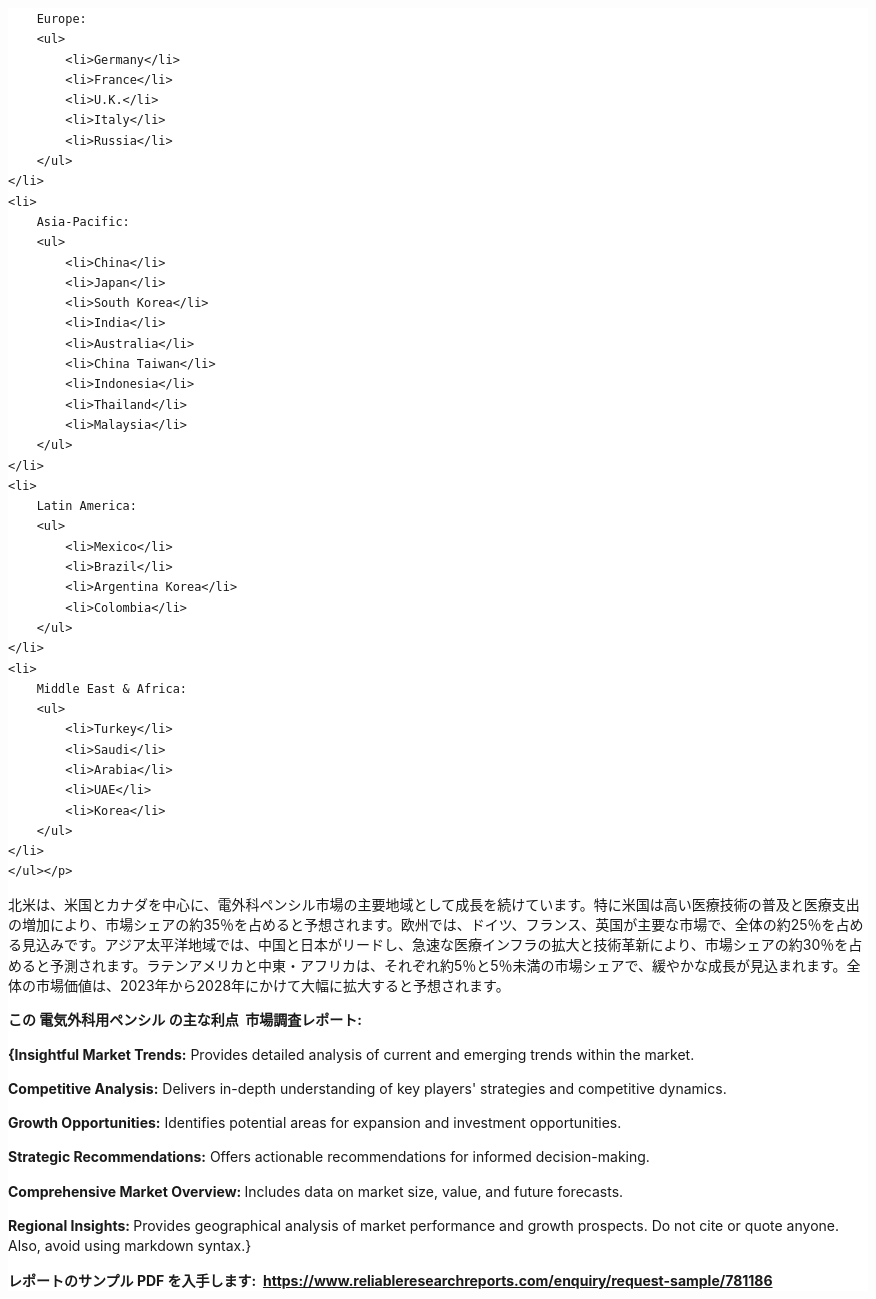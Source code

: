         Europe:
        <ul>
            <li>Germany</li>
            <li>France</li>
            <li>U.K.</li>
            <li>Italy</li>
            <li>Russia</li>
        </ul>
    </li>
    <li>
        Asia-Pacific:
        <ul>
            <li>China</li>
            <li>Japan</li>
            <li>South Korea</li>
            <li>India</li>
            <li>Australia</li>
            <li>China Taiwan</li>
            <li>Indonesia</li>
            <li>Thailand</li>
            <li>Malaysia</li>
        </ul>
    </li>
    <li>
        Latin America:
        <ul>
            <li>Mexico</li>
            <li>Brazil</li>
            <li>Argentina Korea</li>
            <li>Colombia</li>
        </ul>
    </li>
    <li>
        Middle East & Africa:
        <ul>
            <li>Turkey</li>
            <li>Saudi</li>
            <li>Arabia</li>
            <li>UAE</li>
            <li>Korea</li>
        </ul>
    </li>
    </ul></p>
<p><p>北米は、米国とカナダを中心に、電外科ペンシル市場の主要地域として成長を続けています。特に米国は高い医療技術の普及と医療支出の増加により、市場シェアの約35％を占めると予想されます。欧州では、ドイツ、フランス、英国が主要な市場で、全体の約25％を占める見込みです。アジア太平洋地域では、中国と日本がリードし、急速な医療インフラの拡大と技術革新により、市場シェアの約30％を占めると予測されます。ラテンアメリカと中東・アフリカは、それぞれ約5％と5％未満の市場シェアで、緩やかな成長が見込まれます。全体の市場価値は、2023年から2028年にかけて大幅に拡大すると予想されます。</p></p>
<p><strong>この 電気外科用ペンシル の主な利点&nbsp; 市場調査レポート:</strong></p>
<p><strong>{Insightful Market Trends:</strong> Provides detailed analysis of current and emerging trends within the market.</p>
<p><strong>Competitive Analysis:</strong> Delivers in-depth understanding of key players' strategies and competitive dynamics.</p>
<p><strong>Growth Opportunities:</strong> Identifies potential areas for expansion and investment opportunities.</p>
<p><strong>Strategic Recommendations:</strong> Offers actionable recommendations for informed decision-making.</p>
<p><strong>Comprehensive Market Overview: </strong>Includes data on market size, value, and future forecasts.</p>
<p><strong>Regional Insights: </strong>Provides geographical analysis of market performance and growth prospects. Do not cite or quote anyone. Also, avoid using markdown syntax.}</p>
<p><strong>レポートのサンプル PDF を入手します:&nbsp;</strong><strong>&nbsp;<a href="https://www.reliableresearchreports.com/enquiry/request-sample/781186?utm_campaign=107&utm_medium=36&utm_source=Github&utm_content=ia&utm_term=24012025&utm_id=electrosurgical-pencil">https://www.reliableresearchreports.com/enquiry/request-sample/781186</a></strong></p>